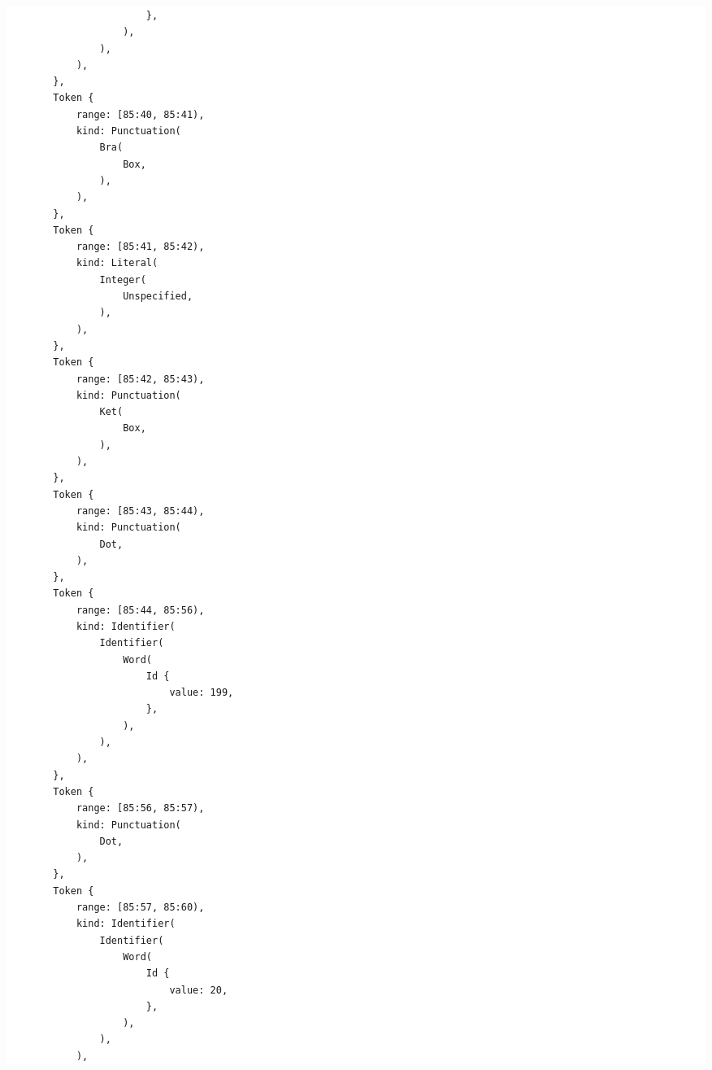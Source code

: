                             },
                        ),
                    ),
                ),
            },
            Token {
                range: [85:40, 85:41),
                kind: Punctuation(
                    Bra(
                        Box,
                    ),
                ),
            },
            Token {
                range: [85:41, 85:42),
                kind: Literal(
                    Integer(
                        Unspecified,
                    ),
                ),
            },
            Token {
                range: [85:42, 85:43),
                kind: Punctuation(
                    Ket(
                        Box,
                    ),
                ),
            },
            Token {
                range: [85:43, 85:44),
                kind: Punctuation(
                    Dot,
                ),
            },
            Token {
                range: [85:44, 85:56),
                kind: Identifier(
                    Identifier(
                        Word(
                            Id {
                                value: 199,
                            },
                        ),
                    ),
                ),
            },
            Token {
                range: [85:56, 85:57),
                kind: Punctuation(
                    Dot,
                ),
            },
            Token {
                range: [85:57, 85:60),
                kind: Identifier(
                    Identifier(
                        Word(
                            Id {
                                value: 20,
                            },
                        ),
                    ),
                ),
